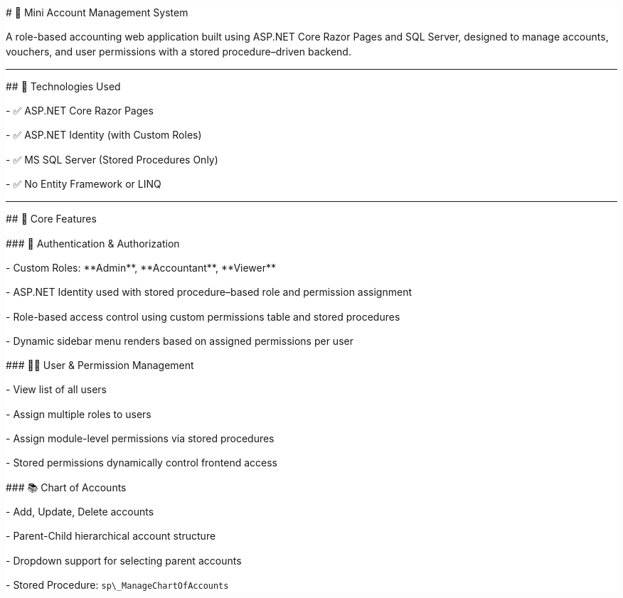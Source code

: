 \# 💼 Mini Account Management System



A role-based accounting web application built using ASP.NET Core Razor Pages and SQL Server, designed to manage accounts, vouchers, and user permissions with a stored procedure–driven backend.



---



\## 🔧 Technologies Used



\- ✅ ASP.NET Core Razor Pages

\- ✅ ASP.NET Identity (with Custom Roles)

\- ✅ MS SQL Server (Stored Procedures Only)

\- ✅ No Entity Framework or LINQ



---



\## 📌 Core Features



\### 🔐 Authentication \& Authorization

\- Custom Roles: \*\*Admin\*\*, \*\*Accountant\*\*, \*\*Viewer\*\*

\- ASP.NET Identity used with stored procedure–based role and permission assignment

\- Role-based access control using custom permissions table and stored procedures

\- Dynamic sidebar menu renders based on assigned permissions per user



\### 🧑‍💼 User \& Permission Management

\- View list of all users

\- Assign multiple roles to users

\- Assign module-level permissions via stored procedures 

\- Stored permissions dynamically control frontend access



\### 📚 Chart of Accounts

\- Add, Update, Delete accounts

\- Parent-Child hierarchical account structure

\- Dropdown support for selecting parent accounts

\- Stored Procedure: `sp\_ManageChartOfAccounts`

